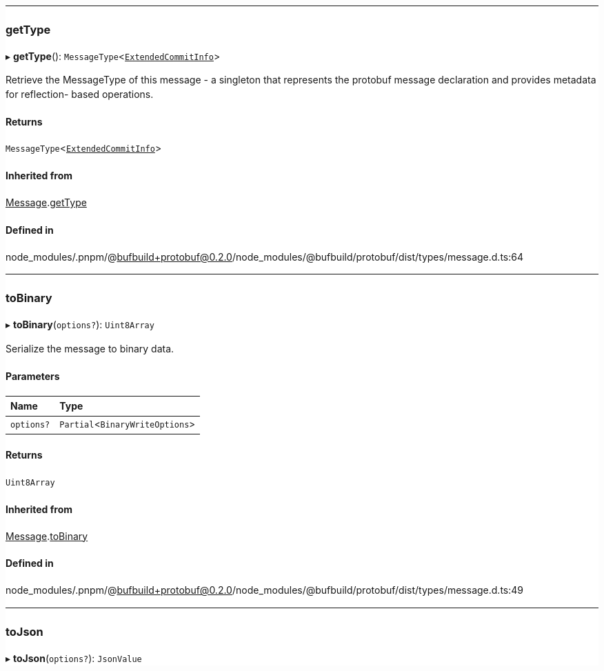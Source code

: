 ___

### getType

▸ **getType**(): `MessageType`<[`ExtendedCommitInfo`](abci.ExtendedCommitInfo.md)\>

Retrieve the MessageType of this message - a singleton that represents
the protobuf message declaration and provides metadata for reflection-
based operations.

#### Returns

`MessageType`<[`ExtendedCommitInfo`](abci.ExtendedCommitInfo.md)\>

#### Inherited from

[Message](Message.md).[getType](Message.md#gettype)

#### Defined in

node_modules/.pnpm/@bufbuild+protobuf@0.2.0/node_modules/@bufbuild/protobuf/dist/types/message.d.ts:64

___

### toBinary

▸ **toBinary**(`options?`): `Uint8Array`

Serialize the message to binary data.

#### Parameters

| Name | Type |
| :------ | :------ |
| `options?` | `Partial`<`BinaryWriteOptions`\> |

#### Returns

`Uint8Array`

#### Inherited from

[Message](Message.md).[toBinary](Message.md#tobinary)

#### Defined in

node_modules/.pnpm/@bufbuild+protobuf@0.2.0/node_modules/@bufbuild/protobuf/dist/types/message.d.ts:49

___

### toJson

▸ **toJson**(`options?`): `JsonValue`
